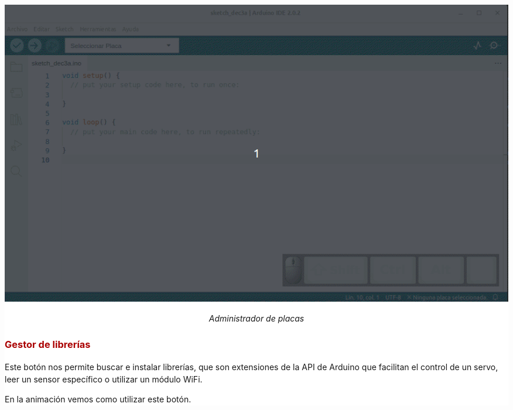<center>

![Administrador de placas](../img/soft/placas.gif)

*Administrador de placas*

</center>

### <FONT COLOR=#AA0000>Gestor de librerías</font>
Este botón nos permite buscar e instalar librerías, que son extensiones de la API de Arduino que facilitan el control de un servo, leer un sensor específico o utilizar un módulo WiFi.

En la animación vemos como utilizar este botón.

<center>
